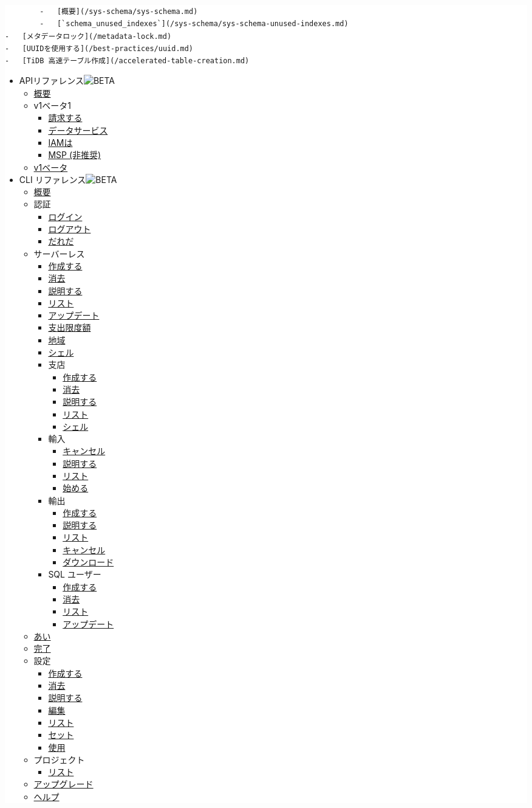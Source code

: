             -   [概要](/sys-schema/sys-schema.md)
            -   [`schema_unused_indexes`](/sys-schema/sys-schema-unused-indexes.md)
    -   [メタデータロック](/metadata-lock.md)
    -   [UUIDを使用する](/best-practices/uuid.md)
    -   [TiDB 高速テーブル作成](/accelerated-table-creation.md)
-   APIリファレンス![BETA](/media/tidb-cloud/blank_transparent_placeholder.png)
    -   [概要](/tidb-cloud/api-overview.md)
    -   v1ベータ1
        -   [請求する](https://docs.pingcap.com/tidbcloud/api/v1beta1/billing)
        -   [データサービス](https://docs.pingcap.com/tidbcloud/api/v1beta1/dataservice)
        -   [IAMは](https://docs.pingcap.com/tidbcloud/api/v1beta1/iam)
        -   [MSP (非推奨)](https://docs.pingcap.com/tidbcloud/api/v1beta1/msp)
    -   [v1ベータ](https://docs.pingcap.com/tidbcloud/api/v1beta)
-   CLI リファレンス![BETA](/media/tidb-cloud/blank_transparent_placeholder.png)
    -   [概要](/tidb-cloud/cli-reference.md)
    -   認証
        -   [ログイン](/tidb-cloud/ticloud-auth-login.md)
        -   [ログアウト](/tidb-cloud/ticloud-auth-logout.md)
        -   [だれだ](/tidb-cloud/ticloud-auth-whoami.md)
    -   サーバーレス
        -   [作成する](/tidb-cloud/ticloud-cluster-create.md)
        -   [消去](/tidb-cloud/ticloud-cluster-delete.md)
        -   [説明する](/tidb-cloud/ticloud-cluster-describe.md)
        -   [リスト](/tidb-cloud/ticloud-cluster-list.md)
        -   [アップデート](/tidb-cloud/ticloud-serverless-update.md)
        -   [支出限度額](/tidb-cloud/ticloud-serverless-spending-limit.md)
        -   [地域](/tidb-cloud/ticloud-serverless-region.md)
        -   [シェル](/tidb-cloud/ticloud-serverless-shell.md)
        -   支店
            -   [作成する](/tidb-cloud/ticloud-branch-create.md)
            -   [消去](/tidb-cloud/ticloud-branch-delete.md)
            -   [説明する](/tidb-cloud/ticloud-branch-describe.md)
            -   [リスト](/tidb-cloud/ticloud-branch-list.md)
            -   [シェル](/tidb-cloud/ticloud-branch-shell.md)
        -   輸入
            -   [キャンセル](/tidb-cloud/ticloud-import-cancel.md)
            -   [説明する](/tidb-cloud/ticloud-import-describe.md)
            -   [リスト](/tidb-cloud/ticloud-import-list.md)
            -   [始める](/tidb-cloud/ticloud-import-start.md)
        -   輸出
            -   [作成する](/tidb-cloud/ticloud-serverless-export-create.md)
            -   [説明する](/tidb-cloud/ticloud-serverless-export-describe.md)
            -   [リスト](/tidb-cloud/ticloud-serverless-export-list.md)
            -   [キャンセル](/tidb-cloud/ticloud-serverless-export-cancel.md)
            -   [ダウンロード](/tidb-cloud/ticloud-serverless-export-download.md)
        -   SQL ユーザー
            -   [作成する](/tidb-cloud/ticloud-serverless-sql-user-create.md)
            -   [消去](/tidb-cloud/ticloud-serverless-sql-user-delete.md)
            -   [リスト](/tidb-cloud/ticloud-serverless-sql-user-list.md)
            -   [アップデート](/tidb-cloud/ticloud-serverless-sql-user-update.md)
    -   [あい](/tidb-cloud/ticloud-ai.md)
    -   [完了](/tidb-cloud/ticloud-completion.md)
    -   設定
        -   [作成する](/tidb-cloud/ticloud-config-create.md)
        -   [消去](/tidb-cloud/ticloud-config-delete.md)
        -   [説明する](/tidb-cloud/ticloud-config-describe.md)
        -   [編集](/tidb-cloud/ticloud-config-edit.md)
        -   [リスト](/tidb-cloud/ticloud-config-list.md)
        -   [セット](/tidb-cloud/ticloud-config-set.md)
        -   [使用](/tidb-cloud/ticloud-config-use.md)
    -   プロジェクト
        -   [リスト](/tidb-cloud/ticloud-project-list.md)
    -   [アップグレード](/tidb-cloud/ticloud-upgrade.md)
    -   [ヘルプ](/tidb-cloud/ticloud-help.md)